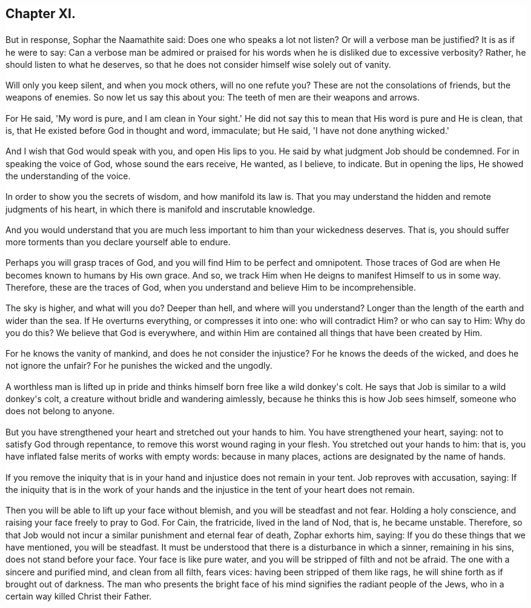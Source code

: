 
<h2 id='tocuniq15'>Chapter XI.</h2>

But in response, Sophar the Naamathite said: Does one who speaks a lot not listen? Or will a verbose man be justified? It is as if he were to say: Can a verbose man be admired or praised for his words when he is disliked due to excessive verbosity? Rather, he should listen to what he deserves, so that he does not consider himself wise solely out of vanity.

Will only you keep silent, and when you mock others, will no one refute you? These are not the consolations of friends, but the weapons of enemies. So now let us say this about you: The teeth of men are their weapons and arrows.

For He said, 'My word is pure, and I am clean in Your sight.' He did not say this to mean that His word is pure and He is clean, that is, that He existed before God in thought and word, immaculate; but He said, 'I have not done anything wicked.'

And I wish that God would speak with you, and open His lips to you. He said by what judgment Job should be condemned. For in speaking the voice of God, whose sound the ears receive, He wanted, as I believe, to indicate. But in opening the lips, He showed the understanding of the voice.

In order to show you the secrets of wisdom, and how manifold its law is. That you may understand the hidden and remote judgments of his heart, in which there is manifold and inscrutable knowledge.

And you would understand that you are much less important to him than your wickedness deserves. That is, you should suffer more torments than you declare yourself able to endure.

Perhaps you will grasp traces of God, and you will find Him to be perfect and omnipotent. Those traces of God are when He becomes known to humans by His own grace. And so, we track Him when He deigns to manifest Himself to us in some way. Therefore, these are the traces of God, when you understand and believe Him to be incomprehensible.

The sky is higher, and what will you do? Deeper than hell, and where will you understand? Longer than the length of the earth and wider than the sea. If He overturns everything, or compresses it into one: who will contradict Him? or who can say to Him: Why do you do this? We believe that God is everywhere, and within Him are contained all things that have been created by Him.

For he knows the vanity of mankind, and does he not consider the injustice? For he knows the deeds of the wicked, and does he not ignore the unfair? For he punishes the wicked and the ungodly.

A worthless man is lifted up in pride and thinks himself born free like a wild donkey's colt. He says that Job is similar to a wild donkey's colt, a creature without bridle and wandering aimlessly, because he thinks this is how Job sees himself, someone who does not belong to anyone.

But you have strengthened your heart and stretched out your hands to him. You have strengthened your heart, saying: not to satisfy God through repentance, to remove this worst wound raging in your flesh. You stretched out your hands to him: that is, you have inflated false merits of works with empty words: because in many places, actions are designated by the name of hands.

If you remove the iniquity that is in your hand and injustice does not remain in your tent. Job reproves with accusation, saying: If the iniquity that is in the work of your hands and the injustice in the tent of your heart does not remain.

Then you will be able to lift up your face without blemish, and you will be steadfast and not fear. Holding a holy conscience, and raising your face freely to pray to God. For Cain, the fratricide, lived in the land of Nod, that is, he became unstable. Therefore, so that Job would not incur a similar punishment and eternal fear of death, Zophar exhorts him, saying: If you do these things that we have mentioned, you will be steadfast. It must be understood that there is a disturbance in which a sinner, remaining in his sins, does not stand before your face. Your face is like pure water, and you will be stripped of filth and not be afraid. The one with a sincere and purified mind, and clean from all filth, fears vices: having been stripped of them like rags, he will shine forth as if brought out of darkness. The man who presents the bright face of his mind signifies the radiant people of the Jews, who in a certain way killed Christ their Father.
